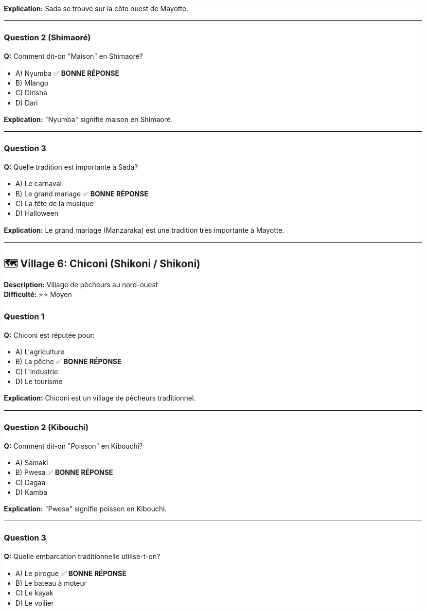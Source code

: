 **Explication:** Sada se trouve sur la côte ouest de Mayotte.

---

### Question 2 (Shimaoré)
**Q:** Comment dit-on "Maison" en Shimaoré?
- A) Nyumba ✅ **BONNE RÉPONSE**
- B) Mlango
- C) Dirisha
- D) Dari

**Explication:** "Nyumba" signifie maison en Shimaoré.

---

### Question 3
**Q:** Quelle tradition est importante à Sada?
- A) Le carnaval
- B) Le grand mariage ✅ **BONNE RÉPONSE**
- C) La fête de la musique
- D) Halloween

**Explication:** Le grand mariage (Manzaraka) est une tradition très importante à Mayotte.

---

## 🗺️ Village 6: Chiconi (Shikoni / Shikoni)
**Description:** Village de pêcheurs au nord-ouest  
**Difficulté:** ⭐⭐ Moyen

### Question 1
**Q:** Chiconi est réputée pour:
- A) L'agriculture
- B) La pêche ✅ **BONNE RÉPONSE**
- C) L'industrie
- D) Le tourisme

**Explication:** Chiconi est un village de pêcheurs traditionnel.

---

### Question 2 (Kibouchi)
**Q:** Comment dit-on "Poisson" en Kibouchi?
- A) Samaki
- B) Pwesa ✅ **BONNE RÉPONSE**
- C) Dagaa
- D) Kamba

**Explication:** "Pwesa" signifie poisson en Kibouchi.

---

### Question 3
**Q:** Quelle embarcation traditionnelle utilise-t-on?
- A) Le pirogue ✅ **BONNE RÉPONSE**
- B) Le bateau à moteur
- C) Le kayak
- D) Le voilier
